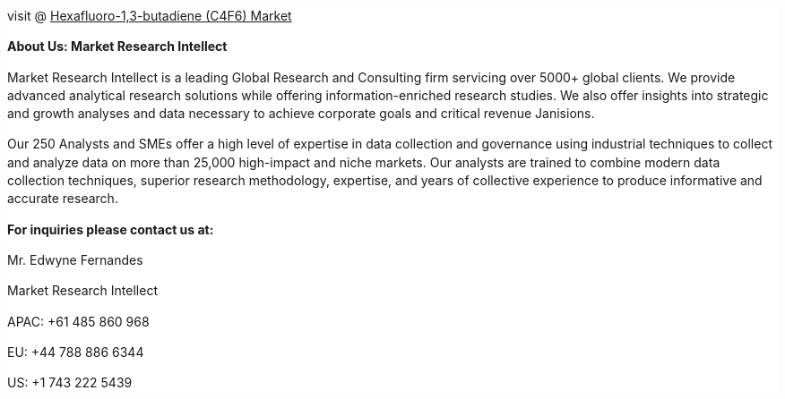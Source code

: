 visit&nbsp;@</strong>&nbsp;</span><span class="font-[700]"><a href="https://www.marketresearchintellect.com/product/global-hexafluoro-13-butadiene-c4f6-market/?utm_source=Linkedin&utm_medium=846" target="_blank" data-tracking-control-name="article-ssr-frontend-pulse_little-text-block" data-tracking-will-navigate="" data-test-link="">Hexafluoro-1,3-butadiene (C4F6) Market</a></span></p><p><strong><span class="font-[700]">About Us: Market Research Intellect</span></strong></p><p><span class="">Market Research Intellect is a leading Global Research and Consulting firm servicing over 5000+ global clients. We provide advanced analytical research solutions while offering information-enriched research studies.&nbsp;</span>We also offer insights into strategic and growth analyses and data necessary to achieve corporate goals and critical revenue Janisions.</p><p><span class="">Our 250 Analysts and SMEs offer a high level of expertise in data collection and governance using industrial techniques to collect and analyze data on more than 25,000 high-impact and niche markets. Our analysts are trained to combine modern data collection techniques, superior research methodology, expertise, and years of collective experience to produce informative and accurate research.</span></p><p><strong>For inquiries please contact us at:</strong></p><p>Mr. Edwyne Fernandes</p><p>Market Research Intellect</p><p>APAC: +61 485 860 968</p><p>EU: +44 788 886 6344</p><p>US: +1 743 222 5439</p>
